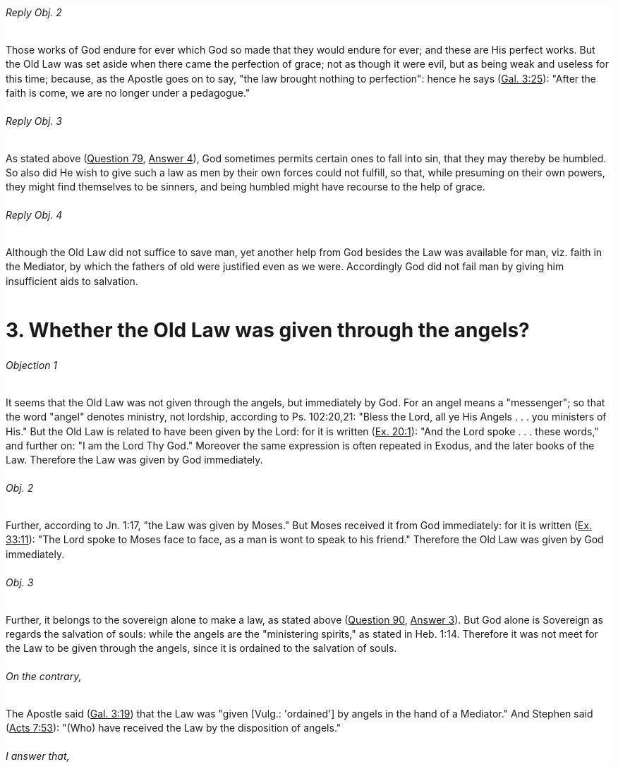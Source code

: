 ###### Reply Obj. 2
Those works of God endure for ever which God so made that they would endure for ever; and these are His perfect works. But the Old Law was set aside when there came the perfection of grace; not as though it were evil, but as being weak and useless for this time; because, as the Apostle goes on to say, "the law brought nothing to perfection": hence he says ([Gal. 3:25](http://bible.gospelcom.net/bible?Gal++3:25)): "After the faith is come, we are no longer under a pedagogue."  

###### Reply Obj. 3
As stated above ([Question 79](79.%20External%20Causes%20of%20Sin.md), [Answer 4](79.%20External%20Causes%20of%20Sin.md#4.%20Whether%20blindness%20and%20hardness%20of%20heart%20are%20directed%20to%20the%20salvation%20of%20those%20who%20are%20blinded%20and%20hardened?)), God sometimes permits certain ones to fall into sin, that they may thereby be humbled. So also did He wish to give such a law as men by their own forces could not fulfill, so that, while presuming on their own powers, they might find themselves to be sinners, and being humbled might have recourse to the help of grace.  

###### Reply Obj. 4
Although the Old Law did not suffice to save man, yet another help from God besides the Law was available for man, viz. faith in the Mediator, by which the fathers of old were justified even as we were. Accordingly God did not fail man by giving him insufficient aids to salvation.  




# 3. Whether the Old Law was given through the angels? 

###### Objection 1
It seems that the Old Law was not given through the angels, but immediately by God. For an angel means a "messenger"; so that the word "angel" denotes ministry, not lordship, according to Ps. 102:20,21: "Bless the Lord, all ye His Angels . . . you ministers of His." But the Old Law is related to have been given by the Lord: for it is written ([Ex. 20:1](http://bible.gospelcom.net/bible?Ex++20:1)): "And the Lord spoke . . . these words," and further on: "I am the Lord Thy God." Moreover the same expression is often repeated in Exodus, and the later books of the Law. Therefore the Law was given by God immediately.  

###### Obj. 2
Further, according to Jn. 1:17, "the Law was given by Moses." But Moses received it from God immediately: for it is written ([Ex. 33:11](http://bible.gospelcom.net/bible?Ex++33:11)): "The Lord spoke to Moses face to face, as a man is wont to speak to his friend." Therefore the Old Law was given by God immediately.  

###### Obj. 3
Further, it belongs to the sovereign alone to make a law, as stated above ([Question 90](90.%20Essence%20of%20Law.md), [Answer 3](90.%20Essence%20of%20Law.md#3.%20Whether%20the%20reason%20of%20any%20man%20is%20competent%20to%20make%20laws?%20)). But God alone is Sovereign as regards the salvation of souls: while the angels are the "ministering spirits," as stated in Heb. 1:14. Therefore it was not meet for the Law to be given through the angels, since it is ordained to the salvation of souls.  

###### On the contrary,
The Apostle said ([Gal. 3:19](http://bible.gospelcom.net/bible?Gal++3:19)) that the Law was "given \[Vulg.: 'ordained'\] by angels in the hand of a Mediator." And Stephen said ([Acts 7:53](http://bible.gospelcom.net/bible?Acts+7:53)): "(Who) have received the Law by the disposition of angels."  

###### I answer that,